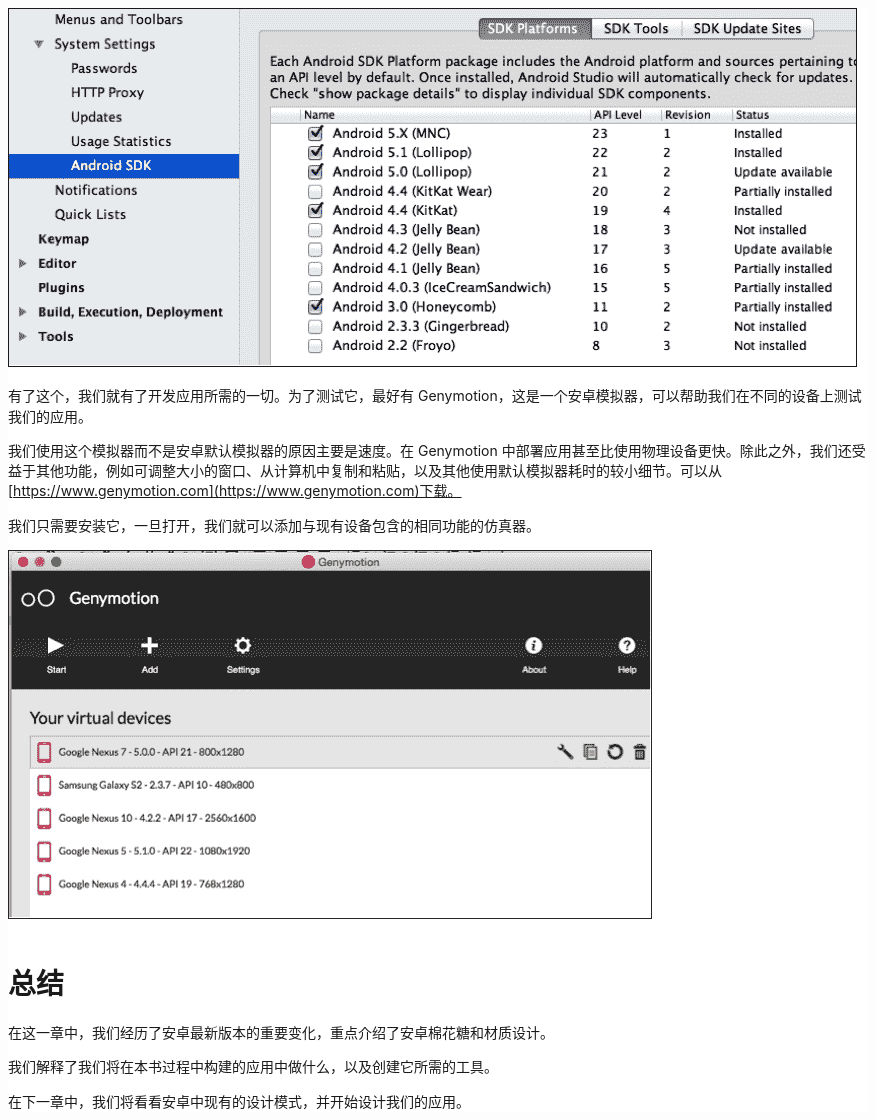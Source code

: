 ![Getting the tools ready](img/B04887_01_11.jpg)

有了这个，我们就有了开发应用所需的一切。为了测试它，最好有 Genymotion，这是一个安卓模拟器，可以帮助我们在不同的设备上测试我们的应用。

我们使用这个模拟器而不是安卓默认模拟器的原因主要是速度。在 Genymotion 中部署应用甚至比使用物理设备更快。除此之外，我们还受益于其他功能，例如可调整大小的窗口、从计算机中复制和粘贴，以及其他使用默认模拟器耗时的较小细节。可以从[https://www.genymotion.com](https://www.genymotion.com)下载。

我们只需要安装它，一旦打开，我们就可以添加与现有设备包含的相同功能的仿真器。

![Getting the tools ready](img/B04887_01_12.jpg)

# 总结

在这一章中，我们经历了安卓最新版本的重要变化，重点介绍了安卓棉花糖和材质设计。

我们解释了我们将在本书过程中构建的应用中做什么，以及创建它所需的工具。

在下一章中，我们将看看安卓中现有的设计模式，并开始设计我们的应用。